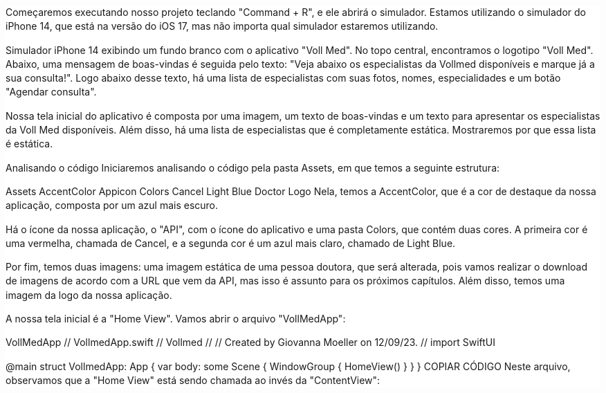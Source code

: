 Começaremos executando nosso projeto teclando "Command + R", e ele abrirá o simulador. Estamos utilizando o simulador do iPhone 14, que está na versão do iOS 17, mas não importa qual simulador estaremos utilizando.

Simulador iPhone 14 exibindo um fundo branco com o aplicativo "Voll Med". No topo central, encontramos o logotipo "Voll Med". Abaixo, uma mensagem de boas-vindas é seguida pelo texto: "Veja abaixo os especialistas da Vollmed disponíveis e marque já a sua consulta!". Logo abaixo desse texto, há uma lista de especialistas com suas fotos, nomes, especialidades e um botão "Agendar consulta".

Nossa tela inicial do aplicativo é composta por uma imagem, um texto de boas-vindas e um texto para apresentar os especialistas da Voll Med disponíveis. Além disso, há uma lista de especialistas que é completamente estática. Mostraremos por que essa lista é estática.

Analisando o código
Iniciaremos analisando o código pela pasta Assets, em que temos a seguinte estrutura:

Assets
AccentColor
Appicon
Colors
Cancel
Light Blue
Doctor
Logo
Nela, temos a AccentColor, que é a cor de destaque da nossa aplicação, composta por um azul mais escuro.

Há o ícone da nossa aplicação, o "API", com o ícone do aplicativo e uma pasta Colors, que contém duas cores. A primeira cor é uma vermelha, chamada de Cancel, e a segunda cor é um azul mais claro, chamado de Light Blue.

Por fim, temos duas imagens: uma imagem estática de uma pessoa doutora, que será alterada, pois vamos realizar o download de imagens de acordo com a URL que vem da API, mas isso é assunto para os próximos capítulos. Além disso, temos uma imagem da logo da nossa aplicação.

A nossa tela inicial é a "Home View". Vamos abrir o arquivo "VollMedApp":

VollMedApp
// VollmedApp.swift
// Vollmed
//
// Created by Giovanna Moeller on 12/09/23.
//
import SwiftUI

@main
struct VollmedApp: App {
var body: some Scene {
WindowGroup { 
HomeView()
}
}
}
COPIAR CÓDIGO
Neste arquivo, observamos que a "Home View" está sendo chamada ao invés da "ContentView":
